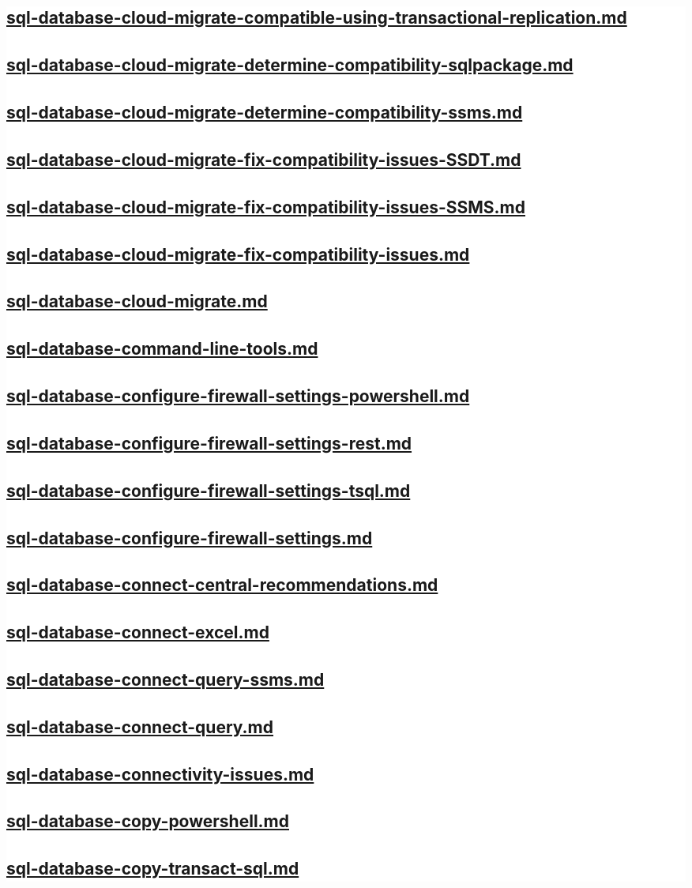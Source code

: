 ## [sql-database-cloud-migrate-compatible-using-transactional-replication.md](sql-database-cloud-migrate-compatible-using-transactional-replication.md)
## [sql-database-cloud-migrate-determine-compatibility-sqlpackage.md](sql-database-cloud-migrate-determine-compatibility-sqlpackage.md)
## [sql-database-cloud-migrate-determine-compatibility-ssms.md](sql-database-cloud-migrate-determine-compatibility-ssms.md)
## [sql-database-cloud-migrate-fix-compatibility-issues-SSDT.md](sql-database-cloud-migrate-fix-compatibility-issues-SSDT.md)
## [sql-database-cloud-migrate-fix-compatibility-issues-SSMS.md](sql-database-cloud-migrate-fix-compatibility-issues-SSMS.md)
## [sql-database-cloud-migrate-fix-compatibility-issues.md](sql-database-cloud-migrate-fix-compatibility-issues.md)
## [sql-database-cloud-migrate.md](sql-database-cloud-migrate.md)
## [sql-database-command-line-tools.md](sql-database-command-line-tools.md)
## [sql-database-configure-firewall-settings-powershell.md](sql-database-configure-firewall-settings-powershell.md)
## [sql-database-configure-firewall-settings-rest.md](sql-database-configure-firewall-settings-rest.md)
## [sql-database-configure-firewall-settings-tsql.md](sql-database-configure-firewall-settings-tsql.md)
## [sql-database-configure-firewall-settings.md](sql-database-configure-firewall-settings.md)
## [sql-database-connect-central-recommendations.md](sql-database-connect-central-recommendations.md)
## [sql-database-connect-excel.md](sql-database-connect-excel.md)
## [sql-database-connect-query-ssms.md](sql-database-connect-query-ssms.md)
## [sql-database-connect-query.md](sql-database-connect-query.md)
## [sql-database-connectivity-issues.md](sql-database-connectivity-issues.md)
## [sql-database-copy-powershell.md](sql-database-copy-powershell.md)
## [sql-database-copy-transact-sql.md](sql-database-copy-transact-sql.md)